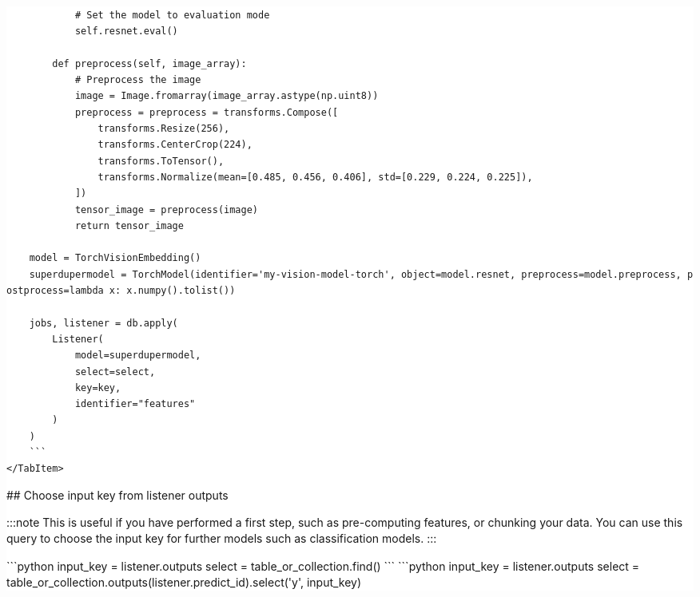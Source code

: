                 # Set the model to evaluation mode
                self.resnet.eval()
                
            def preprocess(self, image_array):
                # Preprocess the image
                image = Image.fromarray(image_array.astype(np.uint8))
                preprocess = preprocess = transforms.Compose([
                    transforms.Resize(256),
                    transforms.CenterCrop(224),
                    transforms.ToTensor(),
                    transforms.Normalize(mean=[0.485, 0.456, 0.406], std=[0.229, 0.224, 0.225]),
                ])
                tensor_image = preprocess(image)
                return tensor_image
                
        model = TorchVisionEmbedding()
        superdupermodel = TorchModel(identifier='my-vision-model-torch', object=model.resnet, preprocess=model.preprocess, postprocess=lambda x: x.numpy().tolist())
        
        jobs, listener = db.apply(
            Listener(
                model=superdupermodel,
                select=select,
                key=key,
                identifier="features"
            )
        )        
        ```
    </TabItem>
</Tabs>
## Choose input key from listener outputs

:::note
This is useful if you have performed a first step, such as pre-computing 
features, or chunking your data. You can use this query to 
choose the input key for further models such as classification models.
:::


<Tabs>
    <TabItem value="MongoDB" label="MongoDB" default>
        ```python
        input_key = listener.outputs
        select = table_or_collection.find()        
        ```
    </TabItem>
    <TabItem value="SQL" label="SQL" default>
        ```python
        input_key = listener.outputs
        select = table_or_collection.outputs(listener.predict_id).select('y', input_key)
        